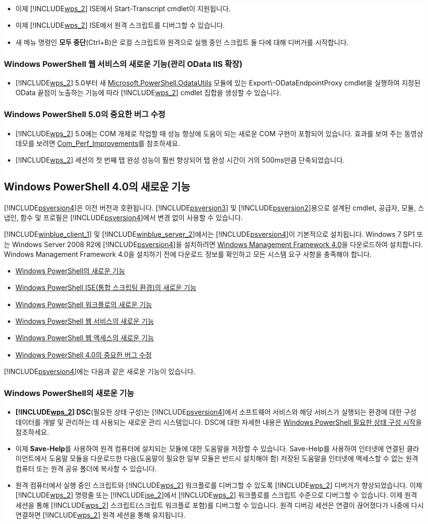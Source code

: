 -   이제 [!INCLUDE[wps_2](../Token/wps_2_md.md)] ISE에서 Start\-Transcript cmdlet이 지원됩니다.

-   이제 [!INCLUDE[wps_2](../Token/wps_2_md.md)] ISE에서 원격 스크립트를 디버그할 수 있습니다.

-   새 메뉴 명령인 **모두 중단**(Ctrl\+B)은 로컬 스크립트와 원격으로 실행 중인 스크립트 둘 다에 대해 디버거를 시작합니다.

### <a name="BKMK_newOData"></a>Windows PowerShell 웹 서비스의 새로운 기능(관리 OData IIS 확장)

-   [!INCLUDE[wps_2](../Token/wps_2_md.md)] 5.0부터 새 [Microsoft.PowerShell.OdataUtils](http://technet.microsoft.com/library/dn818507(v=wps.640).aspx) 모듈에 있는 Export\-ODataEndpointProxy cmdlet을 실행하여 지정된 OData 끝점이 노출하는 기능에 따라 [!INCLUDE[wps_2](../Token/wps_2_md.md)] cmdlet 집합을 생성할 수 있습니다.

### <a name="BKMK_5bugfix"></a>Windows PowerShell 5.0의 중요한 버그 수정

-   [!INCLUDE[wps_2](../Token/wps_2_md.md)] 5.0에는 COM 개체로 작업할 때 성능 향상에 도움이 되는 새로운 COM 구현이 포함되어 있습니다. 효과를 보여 주는 동영상 데모를 보려면 [Com_Perf_Improvements](http://1drv.ms/1qu3UPZ)를 참조하세요.

-   [!INCLUDE[wps_2](../Token/wps_2_md.md)] 세션의 첫 번째 탭 완성 성능이 훨씬 향상되어 탭 완성 시간이 거의 500ms만큼 단축되었습니다.

## <a name="BKMK_wps4"></a>Windows PowerShell 4.0의 새로운 기능
[!INCLUDE[psversion4](../Token/psversion4_md.md)]은 이전 버전과 호환됩니다. [!INCLUDE[psversion3](../Token/psversion3_md.md)] 및 [!INCLUDE[psversion2](../Token/psversion2_md.md)]용으로 설계된 cmdlet, 공급자, 모듈, 스냅인, 함수 및 프로필은 [!INCLUDE[psversion4](../Token/psversion4_md.md)]에서 변경 없이 사용할 수 있습니다.

[!INCLUDE[winblue_client_1](../Token/winblue_client_1_md.md)] 및 [!INCLUDE[winblue_server_2](../Token/winblue_server_2_md.md)]에서는 [!INCLUDE[psversion4](../Token/psversion4_md.md)]이 기본적으로 설치됩니다. Windows 7 SP1 또는 Windows Server 2008 R2에 [!INCLUDE[psversion4](../Token/psversion4_md.md)]을 설치하려면 [Windows Management Framework 4.0](http://www.microsoft.com/download/details.aspx?id=40855)을 다운로드하여 설치합니다. Windows Management Framework 4.0을 설치하기 전에 다운로드 정보를 확인하고 모든 시스템 요구 사항을 충족해야 합니다.

-   [Windows PowerShell의 새로운 기능](#BKMK_core)

-   [Windows PowerShell ISE(통합 스크립팅 환경)의 새로운 기능](#BKMK_ise)

-   [Windows PowerShell 워크플로의 새로운 기능](#BKMK_workflow)

-   [Windows PowerShell 웹 서비스의 새로운 기능](#BKMK_psws)

-   [Windows PowerShell 웹 액세스의 새로운 기능](#BKMK_powwa)

-   [Windows PowerShell 4.0의 중요한 버그 수정](#BKMK_bugs)

[!INCLUDE[psversion4](../Token/psversion4_md.md)]에는 다음과 같은 새로운 기능이 있습니다.

### <a name="BKMK_core"></a>Windows PowerShell의 새로운 기능

-   **[!INCLUDE[wps_2](../Token/wps_2_md.md)] DSC**(필요한 상태 구성)는 [!INCLUDE[psversion4](../Token/psversion4_md.md)]에서 소프트웨어 서비스와 해당 서비스가 실행되는 환경에 대한 구성 데이터를 개발 및 관리하는 데 사용되는 새로운 관리 시스템입니다. DSC에 대한 자세한 내용은 [Windows PowerShell 필요한 상태 구성 시작](https://technet.microsoft.com/en-us/library/c134aa32-b085-4656-9a89-955d8ff768d0)을 참조하세요.

-   이제 **Save\-Help**를 사용하여 원격 컴퓨터에 설치되는 모듈에 대한 도움말을 저장할 수 있습니다. Save\-Help를 사용하여 인터넷에 연결된 클라이언트에서 도움말 모듈을 다운로드한 다음(도움말이 필요한 일부 모듈은 반드시 설치해야 함) 저장된 도움말을 인터넷에 액세스할 수 없는 원격 컴퓨터 또는 원격 공유 폴더에 복사할 수 있습니다.

-   원격 컴퓨터에서 실행 중인 스크립트와 [!INCLUDE[wps_2](../Token/wps_2_md.md)] 워크플로를 디버그할 수 있도록 [!INCLUDE[wps_2](../Token/wps_2_md.md)] 디버거가 향상되었습니다. 이제 [!INCLUDE[wps_2](../Token/wps_2_md.md)] 명령줄 또는 [!INCLUDE[ise_2](../Token/ise_2_md.md)]에서 [!INCLUDE[wps_2](../Token/wps_2_md.md)] 워크플로를 스크립트 수준으로 디버그할 수 있습니다. 이제 원격 세션을 통해 [!INCLUDE[wps_2](../Token/wps_2_md.md)] 스크립트(스크립트 워크플로 포함)를 디버그할 수 있습니다. 원격 디버깅 세션은 연결이 끊어졌다가 나중에 다시 연결하면 [!INCLUDE[wps_2](../Token/wps_2_md.md)] 원격 세션을 통해 유지됩니다.
